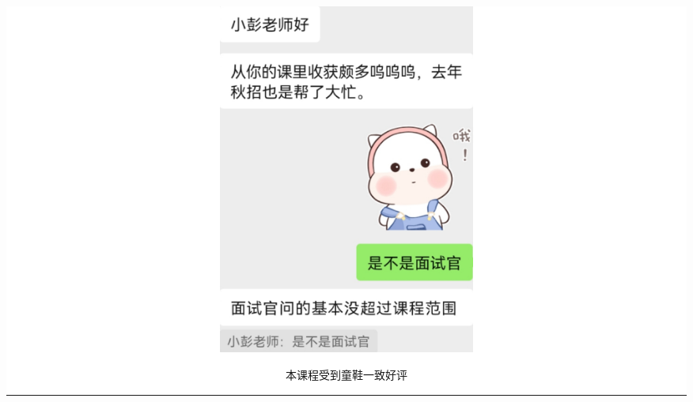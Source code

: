 <center><img src="images/maijiaxiu.jpg" width="320" class="opacity-80"><p class="opacity-50">本课程受到童鞋一致好评</p></center>

---